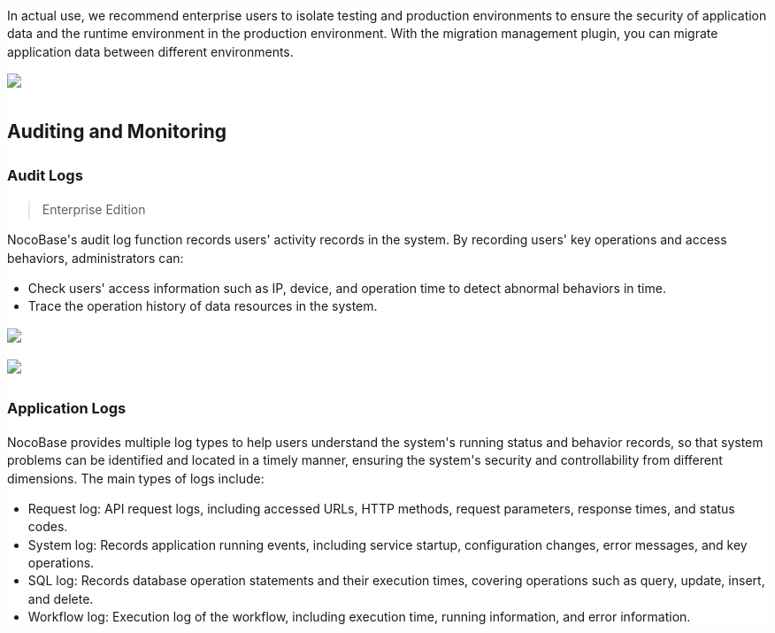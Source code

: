 In actual use, we recommend enterprise users to isolate testing and production environments to ensure the security of application data and the runtime environment in the production environment. With the migration management plugin, you can migrate application data between different environments.

![](https://static-docs.nocobase.com/202501031627729.png)

## Auditing and Monitoring

### Audit Logs

> Enterprise Edition

NocoBase's audit log function records users' activity records in the system. By recording users' key operations and access behaviors, administrators can:

- Check users' access information such as IP, device, and operation time to detect abnormal behaviors in time.
- Trace the operation history of data resources in the system.

![](https://static-docs.nocobase.com/202501031627719.png)

![](https://static-docs.nocobase.com/202501031627922.png)

### Application Logs

NocoBase provides multiple log types to help users understand the system's running status and behavior records, so that system problems can be identified and located in a timely manner, ensuring the system's security and controllability from different dimensions. The main types of logs include:

- Request log: API request logs, including accessed URLs, HTTP methods, request parameters, response times, and status codes.
- System log: Records application running events, including service startup, configuration changes, error messages, and key operations.
- SQL log: Records database operation statements and their execution times, covering operations such as query, update, insert, and delete.
- Workflow log: Execution log of the workflow, including execution time, running information, and error information.
